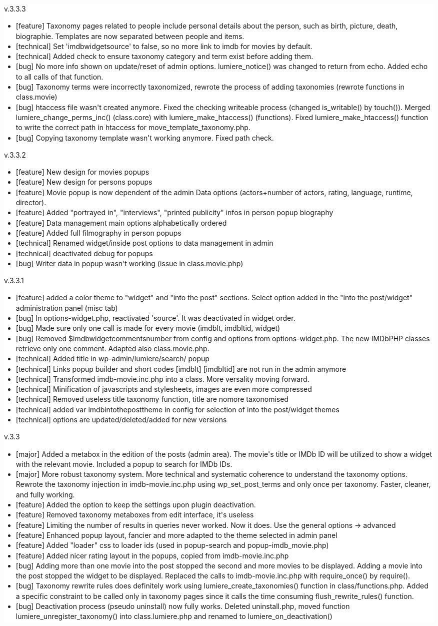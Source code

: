 v.3.3.3
* [feature] Taxonomy pages related to people include personal details about the person, such as birth, picture, death, biographie. Templates are now separated between people and items.
* [technical] Set 'imdbwidgetsource' to false, so no more link to imdb for movies by default.
* [technical] Added check to ensure taxonomy category and term exist before adding them.
* [bug] No more info shown on update/reset of admin options. lumiere_notice() was changed to return from echo. Added echo to all calls of that function.
* [bug] Taxonomy terms were incorrectly taxonomized, rewrote the process of adding taxonomies (rewrote functions in class.movie)
* [bug] htaccess file wasn't created anymore. Fixed the checking writeable process (changed is_writable() by touch()). Merged lumiere_change_perms_inc() (class.core) with lumiere_make_htaccess() (functions). Fixed lumiere_make_htaccess() function to write the correct path in htaccess for move_template_taxonomy.php.
* [bug] Copying taxonomy template wasn't working anymore. Fixed path check.

v.3.3.2
* [feature] New design for movies popups
* [feature] New design for persons popups
* [feature] Movie popup is now dependent of the admin Data options (actors+number of actors, rating, language, runtime, director).
* [feature] Added "portrayed in", "interviews", "printed publicity" infos in person popup biography
* [feature] Data management main options alphabetically ordered
* [feature] Added full filmography in person popups
* [technical] Renamed widget/inside post options to data management in admin
* [technical] deactivated debug for popups
* [bug] Writer data in popup wasn't working (issue in class.movie.php)

v.3.3.1
* [feature] added a color theme to "widget" and "into the post" sections. Select option added in the "into the post/widget" administration panel (misc tab)
* [bug] In options-widget.php, reactivated 'source'. It was deactivated in widget order.
* [bug] Made sure only one call is made for every movie (imdblt, imdbltid, widget)
* [bug] Removed $imdbwidgetcommentsnumber from config and options from options-widget.php. The new IMDbPHP classes retrieve only one comment. Adapted also class.movie.php.
* [technical] Added title in wp-admin/lumiere/search/ popup
* [technical] Links popup builder and short codes [imdblt] [imdbltid] are not run in the admin anymore 
* [technical] Transformed imdb-movie.inc.php into a class. More versality moving forward.
* [technical] Minification of javascripts and stylesheets, images are even more compressed
* [technical] Removed useless title taxonomy function, title are nomore taxonomised
* [technical] added var imdbintotheposttheme in config for selection of into the post/widget themes
* [technical] options are updated/deleted/added for new versions

v.3.3
* [major] Added a metabox in the edition of the posts (admin area). The movie's title or IMDb ID will be utilized to show a widget with the relevant movie. Included a popup to search for IMDb IDs.
* [major] More robust taxonomy system. More technical and systematic coherence to understand the taxonomy options. Rewrote the taxonomy injection in imdb-movie.inc.php using wp_set_post_terms and only once per taxonomy. Faster, cleaner, and fully working.
* [feature] Added the option to keep the settings upon plugin deactivation.
* [feature] Removed taxonomy metaboxes from edit interface, it's useless
* [feature] Limiting the number of results in queries never worked. Now it does. Use the general options -> advanced 
* [feature] Enhanced popup layout, fancier and more adapted to the theme selected in admin panel
* [feature] Added "loader" css to loader ids (used in popup-search and popup-imdb_movie.php)
* [feature] Added nicer rating layout in the popups, copied from imdb-movie.inc.php
* [bug] Adding more than one movie into the post stopped the second and more movies to be displayed. Adding a movie into the post stopped the widget to be displayed. Replaced the calls to imdb-movie.inc.php with require_once() by require().
* [bug] Taxonomy rewrite rules does definitely work using lumiere_create_taxonomies() function in class/functions.php. Added a specific constraint to be called only in taxonomy pages since it calls the time consuming flush_rewrite_rules() function.
* [bug] Deactivation process (pseudo uninstall) now fully works. Deleted uninstall.php, moved function lumiere_unregister_taxonomy() into class.lumiere.php and renamed to lumiere_on_deactivation()